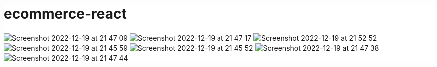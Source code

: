 # ecommerce-react
 
<img width="1432" alt="Screenshot 2022-12-19 at 21 47 09" src="https://user-images.githubusercontent.com/76222513/208618104-7efc3e20-fdda-4a23-81b3-6dbf0ec35063.png">
<img width="1415" alt="Screenshot 2022-12-19 at 21 47 17" src="https://user-images.githubusercontent.com/76222513/208618131-5cff9171-cceb-4ee6-873e-94637da7fca2.png">
<img width="1432" alt="Screenshot 2022-12-19 at 21 52 52" src="https://user-images.githubusercontent.com/76222513/208618152-f5a5a707-9262-4100-a3bc-98aef9a2f95a.png">
<img width="1429" alt="Screenshot 2022-12-19 at 21 45 59" src="https://user-images.githubusercontent.com/76222513/208618170-78d5709c-4a31-4797-8957-c4a34043863a.png">
<img width="1430" alt="Screenshot 2022-12-19 at 21 45 52" src="https://user-images.githubusercontent.com/76222513/208618175-12936154-ff42-43b9-be78-91b55a9b0674.png">
<img width="1424" alt="Screenshot 2022-12-19 at 21 47 38" src="https://user-images.githubusercontent.com/76222513/208618187-154e01dc-1a4e-4f2e-aa4a-6109eba140f0.png">
<img width="1433" alt="Screenshot 2022-12-19 at 21 47 44" src="https://user-images.githubusercontent.com/76222513/208618193-61e70943-4dac-4c57-a729-d8a191ad2d22.png">
